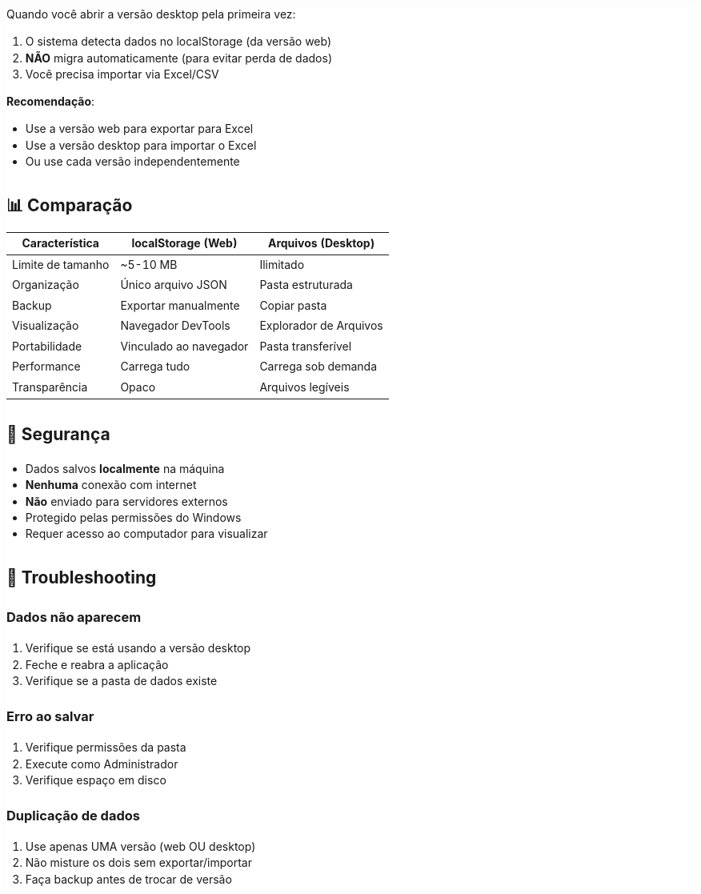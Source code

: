 Quando você abrir a versão desktop pela primeira vez:
1. O sistema detecta dados no localStorage (da versão web)
2. **NÃO** migra automaticamente (para evitar perda de dados)
3. Você precisa importar via Excel/CSV

**Recomendação**: 
- Use a versão web para exportar para Excel
- Use a versão desktop para importar o Excel
- Ou use cada versão independentemente

## 📊 Comparação

| Característica | localStorage (Web) | Arquivos (Desktop) |
|---------------|-------------------|-------------------|
| Limite de tamanho | ~5-10 MB | Ilimitado |
| Organização | Único arquivo JSON | Pasta estruturada |
| Backup | Exportar manualmente | Copiar pasta |
| Visualização | Navegador DevTools | Explorador de Arquivos |
| Portabilidade | Vinculado ao navegador | Pasta transferível |
| Performance | Carrega tudo | Carrega sob demanda |
| Transparência | Opaco | Arquivos legíveis |

## 🔐 Segurança

- Dados salvos **localmente** na máquina
- **Nenhuma** conexão com internet
- **Não** enviado para servidores externos
- Protegido pelas permissões do Windows
- Requer acesso ao computador para visualizar

## 🐛 Troubleshooting

### Dados não aparecem
1. Verifique se está usando a versão desktop
2. Feche e reabra a aplicação
3. Verifique se a pasta de dados existe

### Erro ao salvar
1. Verifique permissões da pasta
2. Execute como Administrador
3. Verifique espaço em disco

### Duplicação de dados
1. Use apenas UMA versão (web OU desktop)
2. Não misture os dois sem exportar/importar
3. Faça backup antes de trocar de versão
